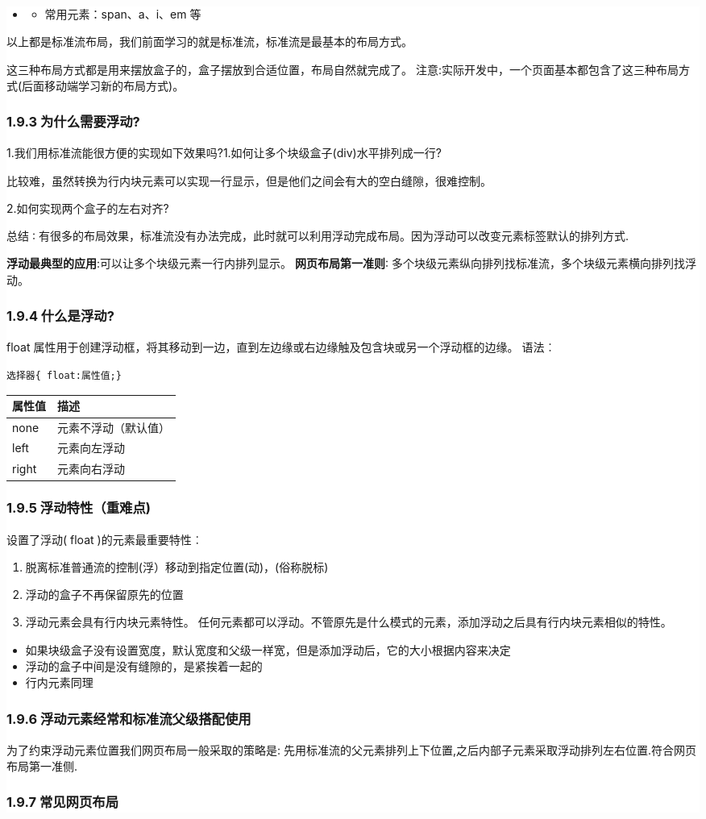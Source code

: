 - - 常用元素：span、a、i、em 等

以上都是标准流布局，我们前面学习的就是标准流，标准流是最基本的布局方式。

这三种布局方式都是用来摆放盒子的，盒子摆放到合适位置，布局自然就完成了。
注意:实际开发中，一个页面基本都包含了这三种布局方式(后面移动端学习新的布局方式)。

### 1.9.3 为什么需要浮动?

1.我们用标准流能很方便的实现如下效果吗?1.如何让多个块级盒子(div)水平排列成一行?

比较难，虽然转换为行内块元素可以实现一行显示，但是他们之间会有大的空白缝隙，很难控制。

2.如何实现两个盒子的左右对齐?

总结 ∶ 有很多的布局效果，标准流没有办法完成，此时就可以利用浮动完成布局。因为浮动可以改变元素标签默认的排列方式.

**浮动最典型的应用**:可以让多个块级元素一行内排列显示。
**网页布局第一准则**∶ 多个块级元素纵向排列找标准流，多个块级元素横向排列找浮动。

### 1.9.4 什么是浮动?

float 属性用于创建浮动框，将其移动到一边，直到左边缘或右边缘触及包含块或另一个浮动框的边缘。
语法︰

```
选择器{ float:属性值;}
```

| 属性值 | 描述                 |
| :----- | :------------------- |
| none   | 元素不浮动（默认值） |
| left   | 元素向左浮动         |
| right  | 元素向右浮动         |

### 1.9.5 浮动特性（重难点)

设置了浮动( float )的元素最重要特性︰

1. 脱离标准普通流的控制(浮）移动到指定位置(动)，(俗称脱标)

2. 浮动的盒子不再保留原先的位置

3. 浮动元素会具有行内块元素特性。
   任何元素都可以浮动。不管原先是什么模式的元素，添加浮动之后具有行内块元素相似的特性。

- 如果块级盒子没有设置宽度，默认宽度和父级一样宽，但是添加浮动后，它的大小根据内容来决定
- 浮动的盒子中间是没有缝隙的，是紧挨着一起的
- 行内元素同理

### 1.9.6 浮动元素经常和标准流父级搭配使用

为了约束浮动元素位置我们网页布局一般采取的策略是:
先用标准流的父元素排列上下位置,之后内部子元素采取浮动排列左右位置.符合网页布局第一准侧.

### 1.9.7 常见网页布局
